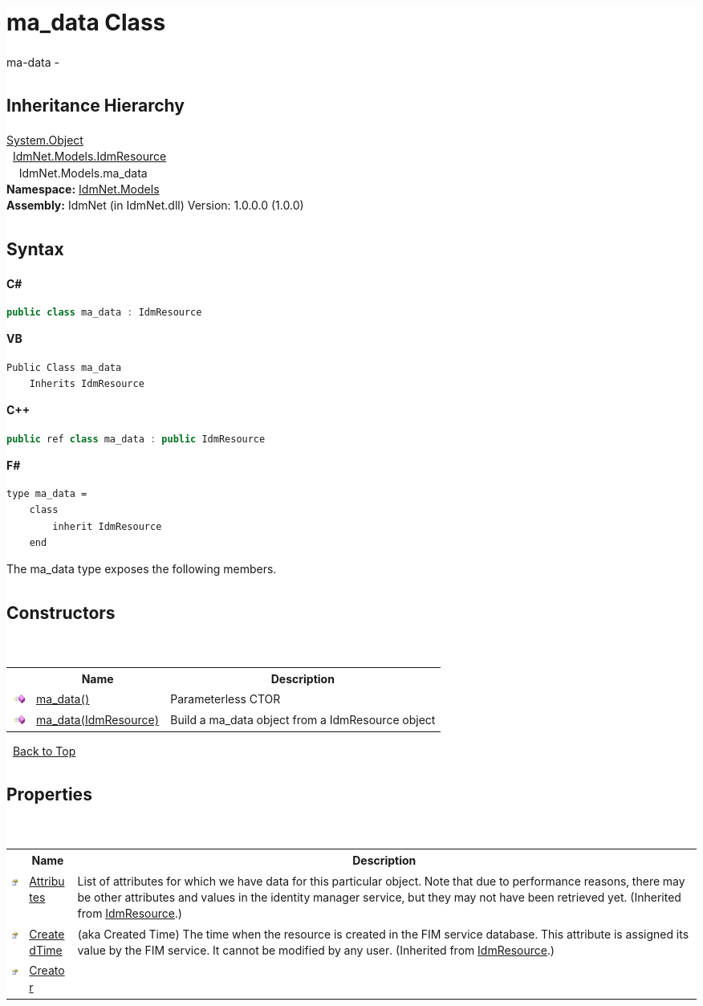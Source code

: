 # ma_data Class
 

ma-data -


## Inheritance Hierarchy
<a href="http://msdn2.microsoft.com/en-us/library/e5kfa45b" target="_blank">System.Object</a><br />&nbsp;&nbsp;<a href="T_IdmNet_Models_IdmResource">IdmNet.Models.IdmResource</a><br />&nbsp;&nbsp;&nbsp;&nbsp;IdmNet.Models.ma_data<br />
**Namespace:**&nbsp;<a href="N_IdmNet_Models">IdmNet.Models</a><br />**Assembly:**&nbsp;IdmNet (in IdmNet.dll) Version: 1.0.0.0 (1.0.0)

## Syntax

**C#**<br />
``` C#
public class ma_data : IdmResource
```

**VB**<br />
``` VB
Public Class ma_data
	Inherits IdmResource
```

**C++**<br />
``` C++
public ref class ma_data : public IdmResource
```

**F#**<br />
``` F#
type ma_data =  
    class
        inherit IdmResource
    end
```

The ma_data type exposes the following members.


## Constructors
&nbsp;<table><tr><th></th><th>Name</th><th>Description</th></tr><tr><td>![Public method](media/pubmethod.gif "Public method")</td><td><a href="M_IdmNet_Models_ma_data__ctor">ma_data()</a></td><td>
Parameterless CTOR</td></tr><tr><td>![Public method](media/pubmethod.gif "Public method")</td><td><a href="M_IdmNet_Models_ma_data__ctor_1">ma_data(IdmResource)</a></td><td>
Build a ma_data object from a IdmResource object</td></tr></table>&nbsp;
<a href="#ma_data-class">Back to Top</a>

## Properties
&nbsp;<table><tr><th></th><th>Name</th><th>Description</th></tr><tr><td>![Public property](media/pubproperty.gif "Public property")</td><td><a href="P_IdmNet_Models_IdmResource_Attributes">Attributes</a></td><td>
List of attributes for which we have data for this particular object. Note that due to performance reasons, there may be other attributes and values in the identity manager service, but they may not have been retrieved yet.
 (Inherited from <a href="T_IdmNet_Models_IdmResource">IdmResource</a>.)</td></tr><tr><td>![Public property](media/pubproperty.gif "Public property")</td><td><a href="P_IdmNet_Models_IdmResource_CreatedTime">CreatedTime</a></td><td>
(aka Created Time) The time when the resource is created in the FIM service database. This attribute is assigned its value by the FIM service. It cannot be modified by any user.
 (Inherited from <a href="T_IdmNet_Models_IdmResource">IdmResource</a>.)</td></tr><tr><td>![Public property](media/pubproperty.gif "Public property")</td><td><a href="P_IdmNet_Models_IdmResource_Creator">Creator</a></td><td>